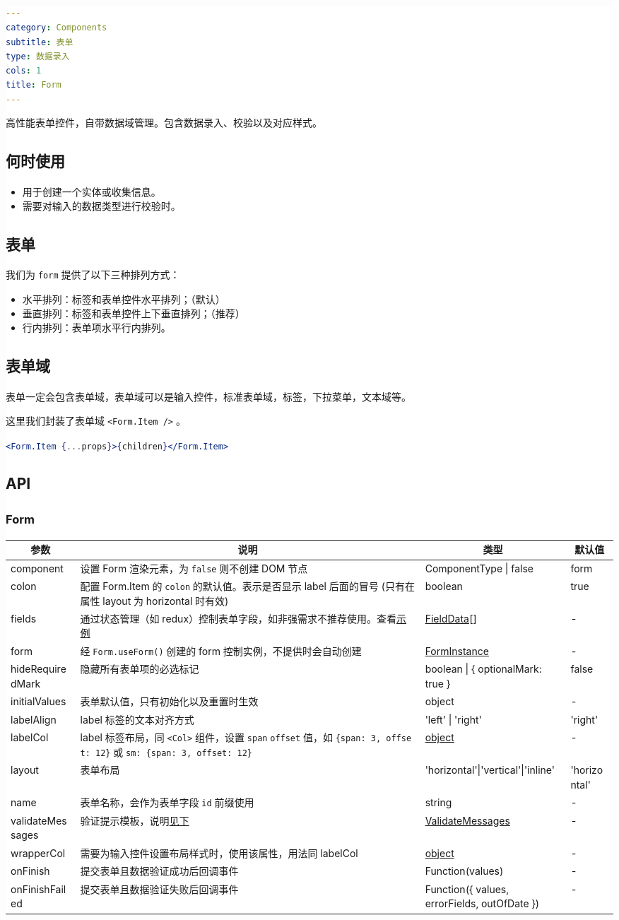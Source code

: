 ```yaml
---
category: Components
subtitle: 表单
type: 数据录入
cols: 1
title: Form
---
```


高性能表单控件，自带数据域管理。包含数据录入、校验以及对应样式。

## 何时使用

- 用于创建一个实体或收集信息。
- 需要对输入的数据类型进行校验时。

## 表单

我们为 `form` 提供了以下三种排列方式：

- 水平排列：标签和表单控件水平排列；（默认）
- 垂直排列：标签和表单控件上下垂直排列；（推荐）
- 行内排列：表单项水平行内排列。

## 表单域

表单一定会包含表单域，表单域可以是输入控件，标准表单域，标签，下拉菜单，文本域等。

这里我们封装了表单域 `<Form.Item />` 。

```jsx
<Form.Item {...props}>{children}</Form.Item>
```

## API

### Form

| 参数 | 说明 | 类型 | 默认值 |
| --- | --- | --- | --- |
| component | 设置 Form 渲染元素，为 `false` 则不创建 DOM 节点 | ComponentType \| false | form |
| colon | 配置 Form.Item 的 `colon` 的默认值。表示是否显示 label 后面的冒号 (只有在属性 layout 为 horizontal 时有效) | boolean | true |
| fields | 通过状态管理（如 redux）控制表单字段，如非强需求不推荐使用。查看[示例](#components-form-demo-global-state) | [FieldData](#FieldData)\[] | - |
| form | 经 `Form.useForm()` 创建的 form 控制实例，不提供时会自动创建 | [FormInstance](#FormInstance) | - |
| hideRequiredMark | 隐藏所有表单项的必选标记 | boolean \| { optionalMark: true } | false |
| initialValues | 表单默认值，只有初始化以及重置时生效 | object | - |
| labelAlign | label 标签的文本对齐方式 | 'left' \| 'right' | 'right' |
| labelCol | label 标签布局，同 `<Col>` 组件，设置 `span` `offset` 值，如 `{span: 3, offset: 12}` 或 `sm: {span: 3, offset: 12}` | [object](https://ant.design/components/grid/#Col) | - |
| layout | 表单布局 | 'horizontal'\|'vertical'\|'inline' | 'horizontal' |
| name | 表单名称，会作为表单字段 `id` 前缀使用 | string | - |
| validateMessages | 验证提示模板，说明[见下](#validateMessages) | [ValidateMessages](https://github.com/react-component/field-form/blob/master/src/utils/messages.ts) | - |
| wrapperCol | 需要为输入控件设置布局样式时，使用该属性，用法同 labelCol | [object](https://ant.design/components/grid/#Col) | - |
| onFinish | 提交表单且数据验证成功后回调事件 | Function(values) | - |
| onFinishFailed | 提交表单且数据验证失败后回调事件 | Function({ values, errorFields, outOfDate }) | - |
